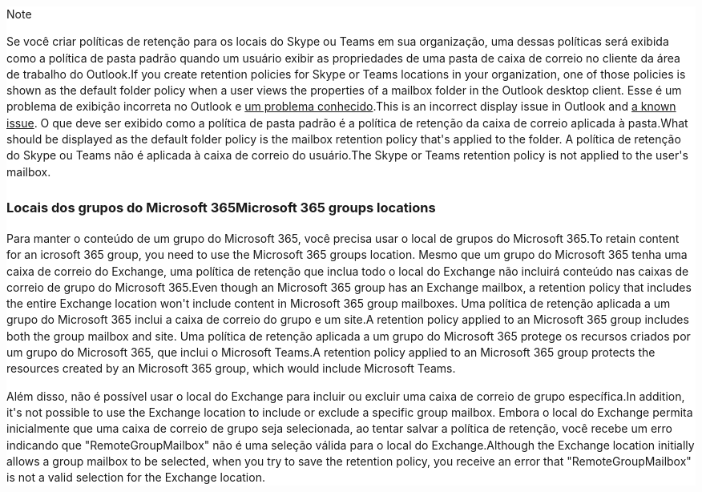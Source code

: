 > [!NOTE]
> <span data-ttu-id="47f73-378">Se você criar políticas de retenção para os locais do Skype ou Teams em sua organização, uma dessas políticas será exibida como a política de pasta padrão quando um usuário exibir as propriedades de uma pasta de caixa de correio no cliente da área de trabalho do Outlook.</span><span class="sxs-lookup"><span data-stu-id="47f73-378">If you create retention policies for Skype or Teams locations in your organization, one of those policies is shown as the default folder policy when a user views the properties of a mailbox folder in the Outlook desktop client.</span></span> <span data-ttu-id="47f73-379">Esse é um problema de exibição incorreta no Outlook e [um problema conhecido](https://support.microsoft.com/help/4491013/outlook-client-displays-teams-or-skype-for-business-retention-policies).</span><span class="sxs-lookup"><span data-stu-id="47f73-379">This is an incorrect display issue in Outlook and [a known issue](https://support.microsoft.com/help/4491013/outlook-client-displays-teams-or-skype-for-business-retention-policies).</span></span> <span data-ttu-id="47f73-380">O que deve ser exibido como a política de pasta padrão é a política de retenção da caixa de correio aplicada à pasta.</span><span class="sxs-lookup"><span data-stu-id="47f73-380">What should be displayed as the default folder policy is the mailbox retention policy that's applied to the folder.</span></span> <span data-ttu-id="47f73-381">A política de retenção do Skype ou Teams não é aplicada à caixa de correio do usuário.</span><span class="sxs-lookup"><span data-stu-id="47f73-381">The Skype or Teams retention policy is not applied to the user's mailbox.</span></span>  

### <a name="microsoft-365-groups-locations"></a><span data-ttu-id="47f73-382">Locais dos grupos do Microsoft 365</span><span class="sxs-lookup"><span data-stu-id="47f73-382">Microsoft 365 groups locations</span></span>

<span data-ttu-id="47f73-383">Para manter o conteúdo de um grupo do Microsoft 365, você precisa usar o local de grupos do Microsoft 365.</span><span class="sxs-lookup"><span data-stu-id="47f73-383">To retain content for an icrosoft 365 group, you need to use the Microsoft 365 groups location.</span></span> <span data-ttu-id="47f73-384">Mesmo que um grupo do Microsoft 365 tenha uma caixa de correio do Exchange, uma política de retenção que inclua todo o local do Exchange não incluirá conteúdo nas caixas de correio de grupo do Microsoft 365.</span><span class="sxs-lookup"><span data-stu-id="47f73-384">Even though an Microsoft 365 group has an Exchange mailbox, a retention policy that includes the entire Exchange location won't include content in Microsoft 365 group mailboxes.</span></span> <span data-ttu-id="47f73-385">Uma política de retenção aplicada a um grupo do Microsoft 365 inclui a caixa de correio do grupo e um site.</span><span class="sxs-lookup"><span data-stu-id="47f73-385">A retention policy applied to an Microsoft 365 group includes both the group mailbox and site.</span></span> <span data-ttu-id="47f73-386">Uma política de retenção aplicada a um grupo do Microsoft 365 protege os recursos criados por um grupo do Microsoft 365, que inclui o Microsoft Teams.</span><span class="sxs-lookup"><span data-stu-id="47f73-386">A retention policy applied to an Microsoft 365 group protects the resources created by an Microsoft 365 group, which would include Microsoft Teams.</span></span>

<span data-ttu-id="47f73-387">Além disso, não é possível usar o local do Exchange para incluir ou excluir uma caixa de correio de grupo específica.</span><span class="sxs-lookup"><span data-stu-id="47f73-387">In addition, it's not possible to use the Exchange location to include or exclude a specific group mailbox.</span></span> <span data-ttu-id="47f73-388">Embora o local do Exchange permita inicialmente que uma caixa de correio de grupo seja selecionada, ao tentar salvar a política de retenção, você recebe um erro indicando que "RemoteGroupMailbox" não é uma seleção válida para o local do Exchange.</span><span class="sxs-lookup"><span data-stu-id="47f73-388">Although the Exchange location initially allows a group mailbox to be selected, when you try to save the retention policy, you receive an error that "RemoteGroupMailbox" is not a valid selection for the Exchange location.</span></span> 
